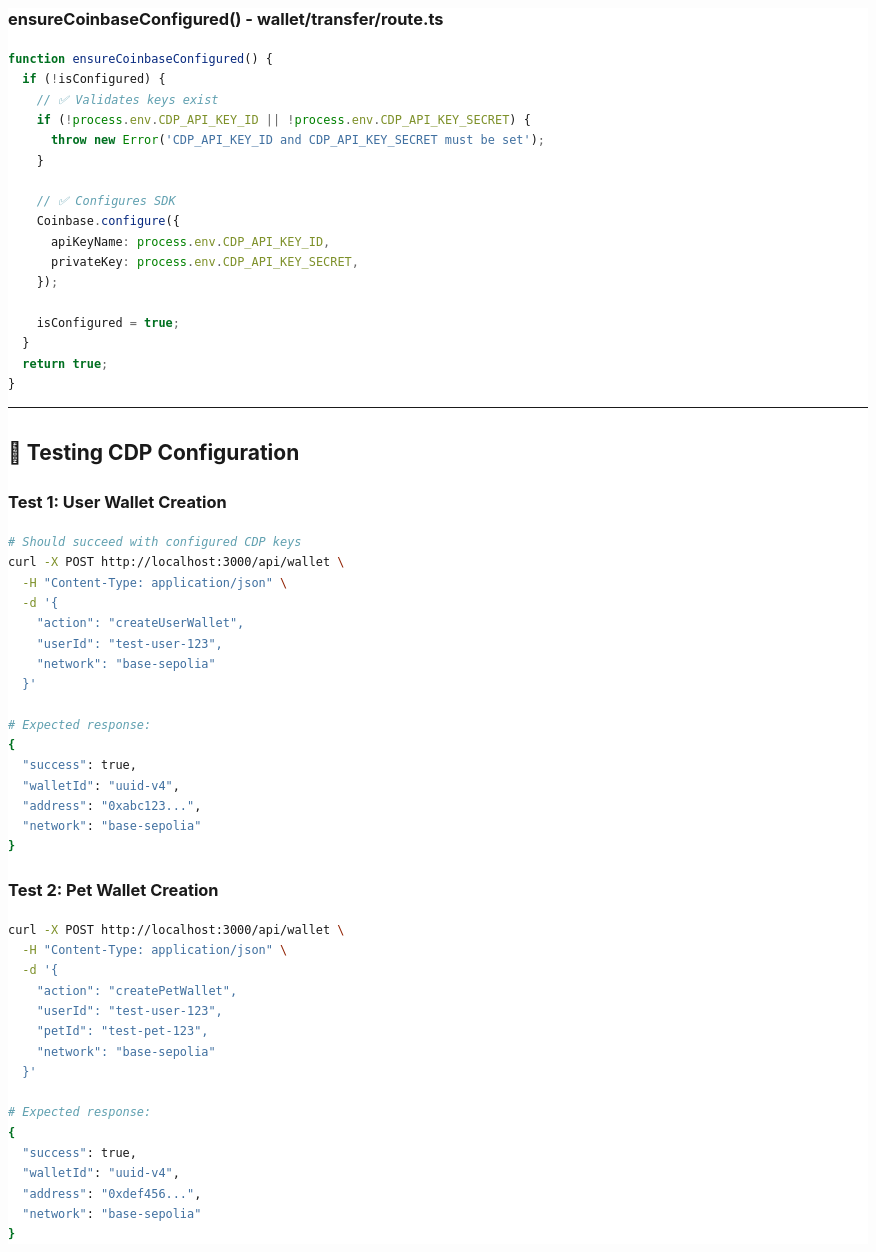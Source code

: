 ### ensureCoinbaseConfigured() - wallet/transfer/route.ts
```typescript
function ensureCoinbaseConfigured() {
  if (!isConfigured) {
    // ✅ Validates keys exist
    if (!process.env.CDP_API_KEY_ID || !process.env.CDP_API_KEY_SECRET) {
      throw new Error('CDP_API_KEY_ID and CDP_API_KEY_SECRET must be set');
    }
    
    // ✅ Configures SDK
    Coinbase.configure({
      apiKeyName: process.env.CDP_API_KEY_ID,
      privateKey: process.env.CDP_API_KEY_SECRET,
    });
    
    isConfigured = true;
  }
  return true;
}
```

---

## 🧪 Testing CDP Configuration

### Test 1: User Wallet Creation
```bash
# Should succeed with configured CDP keys
curl -X POST http://localhost:3000/api/wallet \
  -H "Content-Type: application/json" \
  -d '{
    "action": "createUserWallet",
    "userId": "test-user-123",
    "network": "base-sepolia"
  }'

# Expected response:
{
  "success": true,
  "walletId": "uuid-v4",
  "address": "0xabc123...",
  "network": "base-sepolia"
}
```

### Test 2: Pet Wallet Creation
```bash
curl -X POST http://localhost:3000/api/wallet \
  -H "Content-Type: application/json" \
  -d '{
    "action": "createPetWallet",
    "userId": "test-user-123",
    "petId": "test-pet-123",
    "network": "base-sepolia"
  }'

# Expected response:
{
  "success": true,
  "walletId": "uuid-v4",
  "address": "0xdef456...",
  "network": "base-sepolia"
}
```